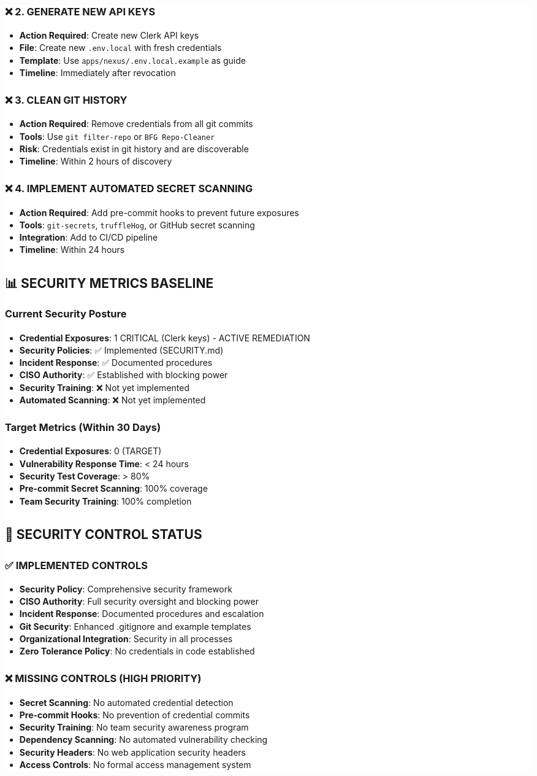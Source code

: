 ### ❌ 2. GENERATE NEW API KEYS
- **Action Required**: Create new Clerk API keys
- **File**: Create new `.env.local` with fresh credentials
- **Template**: Use `apps/nexus/.env.local.example` as guide
- **Timeline**: Immediately after revocation

### ❌ 3. CLEAN GIT HISTORY 
- **Action Required**: Remove credentials from all git commits
- **Tools**: Use `git filter-repo` or `BFG Repo-Cleaner`
- **Risk**: Credentials exist in git history and are discoverable
- **Timeline**: Within 2 hours of discovery

### ❌ 4. IMPLEMENT AUTOMATED SECRET SCANNING
- **Action Required**: Add pre-commit hooks to prevent future exposures
- **Tools**: `git-secrets`, `truffleHog`, or GitHub secret scanning
- **Integration**: Add to CI/CD pipeline
- **Timeline**: Within 24 hours

## 📊 SECURITY METRICS BASELINE

### Current Security Posture
- **Credential Exposures**: 1 CRITICAL (Clerk keys) - ACTIVE REMEDIATION
- **Security Policies**: ✅ Implemented (SECURITY.md)
- **Incident Response**: ✅ Documented procedures
- **CISO Authority**: ✅ Established with blocking power
- **Security Training**: ❌ Not yet implemented
- **Automated Scanning**: ❌ Not yet implemented

### Target Metrics (Within 30 Days)
- **Credential Exposures**: 0 (TARGET)
- **Vulnerability Response Time**: < 24 hours
- **Security Test Coverage**: > 80%
- **Pre-commit Secret Scanning**: 100% coverage
- **Team Security Training**: 100% completion

## 🔐 SECURITY CONTROL STATUS

### ✅ IMPLEMENTED CONTROLS
- **Security Policy**: Comprehensive security framework
- **CISO Authority**: Full security oversight and blocking power
- **Incident Response**: Documented procedures and escalation
- **Git Security**: Enhanced .gitignore and example templates
- **Organizational Integration**: Security in all processes
- **Zero Tolerance Policy**: No credentials in code established

### ❌ MISSING CONTROLS (HIGH PRIORITY)
- **Secret Scanning**: No automated credential detection
- **Pre-commit Hooks**: No prevention of credential commits
- **Security Training**: No team security awareness program
- **Dependency Scanning**: No automated vulnerability checking
- **Security Headers**: No web application security headers
- **Access Controls**: No formal access management system
